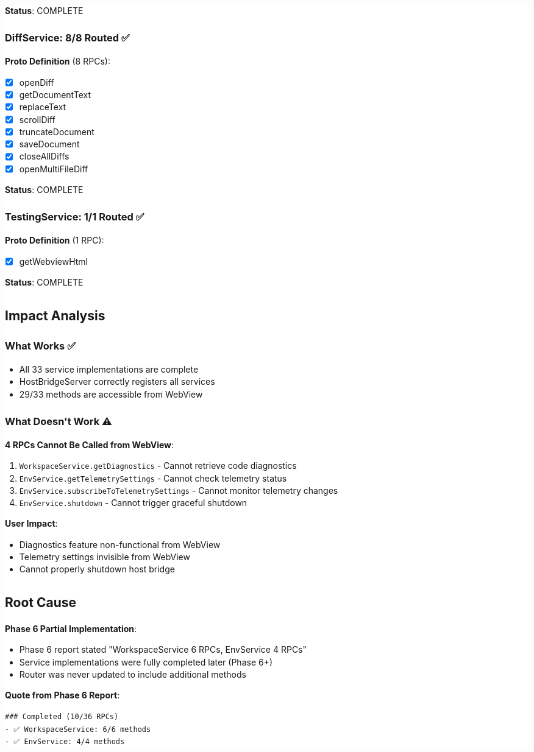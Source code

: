 **Status**: COMPLETE

### DiffService: 8/8 Routed ✅

**Proto Definition** (8 RPCs):
- [x] openDiff
- [x] getDocumentText
- [x] replaceText
- [x] scrollDiff
- [x] truncateDocument
- [x] saveDocument
- [x] closeAllDiffs
- [x] openMultiFileDiff

**Status**: COMPLETE

### TestingService: 1/1 Routed ✅

**Proto Definition** (1 RPC):
- [x] getWebviewHtml

**Status**: COMPLETE

## Impact Analysis

### What Works ✅
- All 33 service implementations are complete
- HostBridgeServer correctly registers all services
- 29/33 methods are accessible from WebView

### What Doesn't Work ⚠️

**4 RPCs Cannot Be Called from WebView**:
1. `WorkspaceService.getDiagnostics` - Cannot retrieve code diagnostics
2. `EnvService.getTelemetrySettings` - Cannot check telemetry status
3. `EnvService.subscribeToTelemetrySettings` - Cannot monitor telemetry changes
4. `EnvService.shutdown` - Cannot trigger graceful shutdown

**User Impact**:
- Diagnostics feature non-functional from WebView
- Telemetry settings invisible from WebView
- Cannot properly shutdown host bridge

## Root Cause

**Phase 6 Partial Implementation**:
- Phase 6 report stated "WorkspaceService 6 RPCs, EnvService 4 RPCs"
- Service implementations were fully completed later (Phase 6+)
- Router was never updated to include additional methods

**Quote from Phase 6 Report**:
```
### Completed (10/36 RPCs)
- ✅ WorkspaceService: 6/6 methods
- ✅ EnvService: 4/4 methods
```
